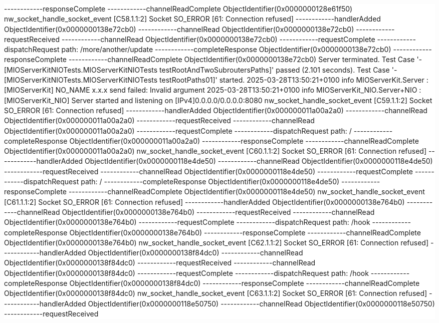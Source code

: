 ------------responseComplete
------------channelReadComplete  ObjectIdentifier(0x0000000128e61f50)
nw_socket_handle_socket_event [C58.1.1:2] Socket SO_ERROR [61: Connection refused]
------------handlerAdded  ObjectIdentifier(0x0000000138e72cb0)
------------channelRead  ObjectIdentifier(0x0000000138e72cb0)
------------requestReceived
------------channelRead  ObjectIdentifier(0x0000000138e72cb0)
------------requestComplete
------------dispatchRequest  path: /more/another/update
------------completeResponse  ObjectIdentifier(0x0000000138e72cb0)
------------responseComplete
------------channelReadComplete  ObjectIdentifier(0x0000000138e72cb0)
Server terminated.
Test Case '-[MIOServerKitNIOTests.MIOServerKitNIOTests testRootAndTwoSubroutersPaths]' passed (2.101 seconds).
Test Case '-[MIOServerKitNIOTests.MIOServerKitNIOTests testRootPaths01]' started.
2025-03-28T13:50:21+0100 info MIOServerKit.Server : [MIOServerKit] NO_NAME x.x.x
send failed: Invalid argument
2025-03-28T13:50:21+0100 info MIOServerKit_NIO.Server+NIO : [MIOServerKit_NIO] Server started and listening on [IPv4]0.0.0.0/0.0.0.0:8080
nw_socket_handle_socket_event [C59.1.1:2] Socket SO_ERROR [61: Connection refused]
------------handlerAdded  ObjectIdentifier(0x000000011a00a2a0)
------------channelRead  ObjectIdentifier(0x000000011a00a2a0)
------------requestReceived
------------channelRead  ObjectIdentifier(0x000000011a00a2a0)
------------requestComplete
------------dispatchRequest  path: /
------------completeResponse  ObjectIdentifier(0x000000011a00a2a0)
------------responseComplete
------------channelReadComplete  ObjectIdentifier(0x000000011a00a2a0)
nw_socket_handle_socket_event [C60.1.1:2] Socket SO_ERROR [61: Connection refused]
------------handlerAdded  ObjectIdentifier(0x0000000118e4de50)
------------channelRead  ObjectIdentifier(0x0000000118e4de50)
------------requestReceived
------------channelRead  ObjectIdentifier(0x0000000118e4de50)
------------requestComplete
------------dispatchRequest  path: /
------------completeResponse  ObjectIdentifier(0x0000000118e4de50)
------------responseComplete
------------channelReadComplete  ObjectIdentifier(0x0000000118e4de50)
nw_socket_handle_socket_event [C61.1.1:2] Socket SO_ERROR [61: Connection refused]
------------handlerAdded  ObjectIdentifier(0x0000000138e764b0)
------------channelRead  ObjectIdentifier(0x0000000138e764b0)
------------requestReceived
------------channelRead  ObjectIdentifier(0x0000000138e764b0)
------------requestComplete
------------dispatchRequest  path: /hook
------------completeResponse  ObjectIdentifier(0x0000000138e764b0)
------------responseComplete
------------channelReadComplete  ObjectIdentifier(0x0000000138e764b0)
nw_socket_handle_socket_event [C62.1.1:2] Socket SO_ERROR [61: Connection refused]
------------handlerAdded  ObjectIdentifier(0x0000000138f84dc0)
------------channelRead  ObjectIdentifier(0x0000000138f84dc0)
------------requestReceived
------------channelRead  ObjectIdentifier(0x0000000138f84dc0)
------------requestComplete
------------dispatchRequest  path: /hook
------------completeResponse  ObjectIdentifier(0x0000000138f84dc0)
------------responseComplete
------------channelReadComplete  ObjectIdentifier(0x0000000138f84dc0)
nw_socket_handle_socket_event [C63.1.1:2] Socket SO_ERROR [61: Connection refused]
------------handlerAdded  ObjectIdentifier(0x0000000118e50750)
------------channelRead  ObjectIdentifier(0x0000000118e50750)
------------requestReceived